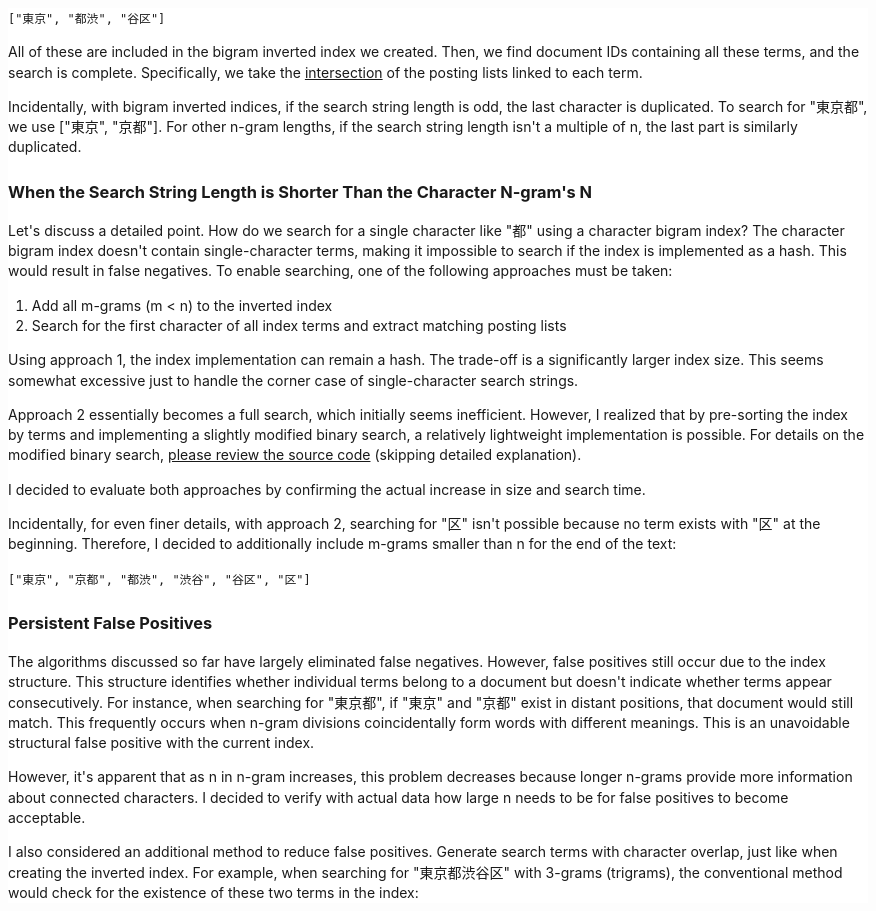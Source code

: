 ```
["東京", "都渋", "谷区"]
```

All of these are included in the bigram inverted index we created. Then, we find document IDs containing all these terms, and the search is complete. Specifically, we take the [intersection](https://en.wikipedia.org/wiki/Intersection_(set_theory)) of the posting lists linked to each term.

Incidentally, with bigram inverted indices, if the search string length is odd, the last character is duplicated. To search for "東京都", we use ["東京", "京都"]. For other n-gram lengths, if the search string length isn't a multiple of n, the last part is similarly duplicated.

### When the Search String Length is Shorter Than the Character N-gram's N

Let's discuss a detailed point. How do we search for a single character like "都" using a character bigram index? The character bigram index doesn't contain single-character terms, making it impossible to search if the index is implemented as a hash. This would result in false negatives. To enable searching, one of the following approaches must be taken:

1. Add all m-grams (m < n) to the inverted index
2. Search for the first character of all index terms and extract matching posting lists

Using approach 1, the index implementation can remain a hash. The trade-off is a significantly larger index size. This seems somewhat excessive just to handle the corner case of single-character search strings.

Approach 2 essentially becomes a full search, which initially seems inefficient. However, I realized that by pre-sorting the index by terms and implementing a slightly modified binary search, a relatively lightweight implementation is possible. For details on the modified binary search, [please review the source code](https://github.com/osawa-naotaka/staticseek/blob/ae6e1488fb626ae1371163c9d7936f8535e4a3a5/src/util/algorithm.ts#L9-L47) (skipping detailed explanation).

I decided to evaluate both approaches by confirming the actual increase in size and search time.

Incidentally, for even finer details, with approach 2, searching for "区" isn't possible because no term exists with "区" at the beginning. Therefore, I decided to additionally include m-grams smaller than n for the end of the text:

```
["東京", "京都", "都渋", "渋谷", "谷区", "区"]
```

### Persistent False Positives

The algorithms discussed so far have largely eliminated false negatives. However, false positives still occur due to the index structure. This structure identifies whether individual terms belong to a document but doesn't indicate whether terms appear consecutively. For instance, when searching for "東京都", if "東京" and "京都" exist in distant positions, that document would still match. This frequently occurs when n-gram divisions coincidentally form words with different meanings. This is an unavoidable structural false positive with the current index.

However, it's apparent that as n in n-gram increases, this problem decreases because longer n-grams provide more information about connected characters. I decided to verify with actual data how large n needs to be for false positives to become acceptable.

I also considered an additional method to reduce false positives. Generate search terms with character overlap, just like when creating the inverted index. For example, when searching for "東京都渋谷区" with 3-grams (trigrams), the conventional method would check for the existence of these two terms in the index:
